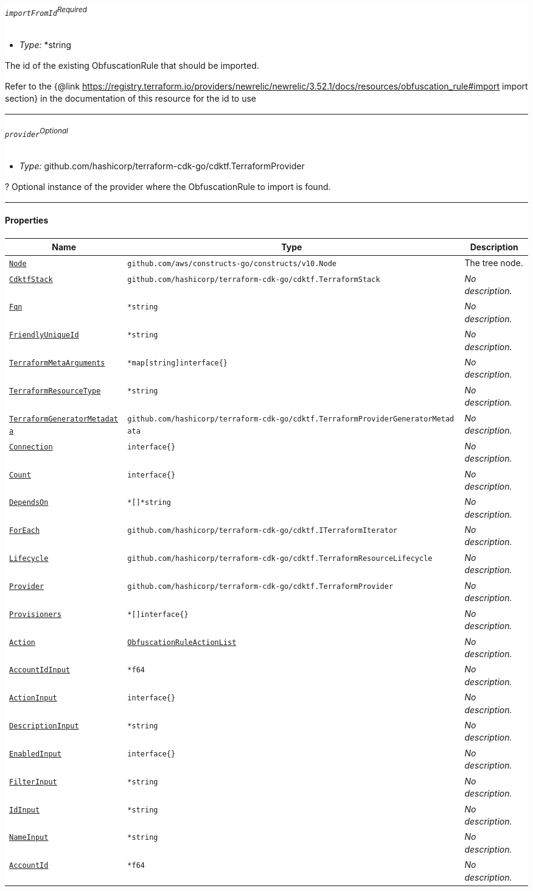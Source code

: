 
###### `importFromId`<sup>Required</sup> <a name="importFromId" id="@cdktf/provider-newrelic.obfuscationRule.ObfuscationRule.generateConfigForImport.parameter.importFromId"></a>

- *Type:* *string

The id of the existing ObfuscationRule that should be imported.

Refer to the {@link https://registry.terraform.io/providers/newrelic/newrelic/3.52.1/docs/resources/obfuscation_rule#import import section} in the documentation of this resource for the id to use

---

###### `provider`<sup>Optional</sup> <a name="provider" id="@cdktf/provider-newrelic.obfuscationRule.ObfuscationRule.generateConfigForImport.parameter.provider"></a>

- *Type:* github.com/hashicorp/terraform-cdk-go/cdktf.TerraformProvider

? Optional instance of the provider where the ObfuscationRule to import is found.

---

#### Properties <a name="Properties" id="Properties"></a>

| **Name** | **Type** | **Description** |
| --- | --- | --- |
| <code><a href="#@cdktf/provider-newrelic.obfuscationRule.ObfuscationRule.property.node">Node</a></code> | <code>github.com/aws/constructs-go/constructs/v10.Node</code> | The tree node. |
| <code><a href="#@cdktf/provider-newrelic.obfuscationRule.ObfuscationRule.property.cdktfStack">CdktfStack</a></code> | <code>github.com/hashicorp/terraform-cdk-go/cdktf.TerraformStack</code> | *No description.* |
| <code><a href="#@cdktf/provider-newrelic.obfuscationRule.ObfuscationRule.property.fqn">Fqn</a></code> | <code>*string</code> | *No description.* |
| <code><a href="#@cdktf/provider-newrelic.obfuscationRule.ObfuscationRule.property.friendlyUniqueId">FriendlyUniqueId</a></code> | <code>*string</code> | *No description.* |
| <code><a href="#@cdktf/provider-newrelic.obfuscationRule.ObfuscationRule.property.terraformMetaArguments">TerraformMetaArguments</a></code> | <code>*map[string]interface{}</code> | *No description.* |
| <code><a href="#@cdktf/provider-newrelic.obfuscationRule.ObfuscationRule.property.terraformResourceType">TerraformResourceType</a></code> | <code>*string</code> | *No description.* |
| <code><a href="#@cdktf/provider-newrelic.obfuscationRule.ObfuscationRule.property.terraformGeneratorMetadata">TerraformGeneratorMetadata</a></code> | <code>github.com/hashicorp/terraform-cdk-go/cdktf.TerraformProviderGeneratorMetadata</code> | *No description.* |
| <code><a href="#@cdktf/provider-newrelic.obfuscationRule.ObfuscationRule.property.connection">Connection</a></code> | <code>interface{}</code> | *No description.* |
| <code><a href="#@cdktf/provider-newrelic.obfuscationRule.ObfuscationRule.property.count">Count</a></code> | <code>interface{}</code> | *No description.* |
| <code><a href="#@cdktf/provider-newrelic.obfuscationRule.ObfuscationRule.property.dependsOn">DependsOn</a></code> | <code>*[]*string</code> | *No description.* |
| <code><a href="#@cdktf/provider-newrelic.obfuscationRule.ObfuscationRule.property.forEach">ForEach</a></code> | <code>github.com/hashicorp/terraform-cdk-go/cdktf.ITerraformIterator</code> | *No description.* |
| <code><a href="#@cdktf/provider-newrelic.obfuscationRule.ObfuscationRule.property.lifecycle">Lifecycle</a></code> | <code>github.com/hashicorp/terraform-cdk-go/cdktf.TerraformResourceLifecycle</code> | *No description.* |
| <code><a href="#@cdktf/provider-newrelic.obfuscationRule.ObfuscationRule.property.provider">Provider</a></code> | <code>github.com/hashicorp/terraform-cdk-go/cdktf.TerraformProvider</code> | *No description.* |
| <code><a href="#@cdktf/provider-newrelic.obfuscationRule.ObfuscationRule.property.provisioners">Provisioners</a></code> | <code>*[]interface{}</code> | *No description.* |
| <code><a href="#@cdktf/provider-newrelic.obfuscationRule.ObfuscationRule.property.action">Action</a></code> | <code><a href="#@cdktf/provider-newrelic.obfuscationRule.ObfuscationRuleActionList">ObfuscationRuleActionList</a></code> | *No description.* |
| <code><a href="#@cdktf/provider-newrelic.obfuscationRule.ObfuscationRule.property.accountIdInput">AccountIdInput</a></code> | <code>*f64</code> | *No description.* |
| <code><a href="#@cdktf/provider-newrelic.obfuscationRule.ObfuscationRule.property.actionInput">ActionInput</a></code> | <code>interface{}</code> | *No description.* |
| <code><a href="#@cdktf/provider-newrelic.obfuscationRule.ObfuscationRule.property.descriptionInput">DescriptionInput</a></code> | <code>*string</code> | *No description.* |
| <code><a href="#@cdktf/provider-newrelic.obfuscationRule.ObfuscationRule.property.enabledInput">EnabledInput</a></code> | <code>interface{}</code> | *No description.* |
| <code><a href="#@cdktf/provider-newrelic.obfuscationRule.ObfuscationRule.property.filterInput">FilterInput</a></code> | <code>*string</code> | *No description.* |
| <code><a href="#@cdktf/provider-newrelic.obfuscationRule.ObfuscationRule.property.idInput">IdInput</a></code> | <code>*string</code> | *No description.* |
| <code><a href="#@cdktf/provider-newrelic.obfuscationRule.ObfuscationRule.property.nameInput">NameInput</a></code> | <code>*string</code> | *No description.* |
| <code><a href="#@cdktf/provider-newrelic.obfuscationRule.ObfuscationRule.property.accountId">AccountId</a></code> | <code>*f64</code> | *No description.* |